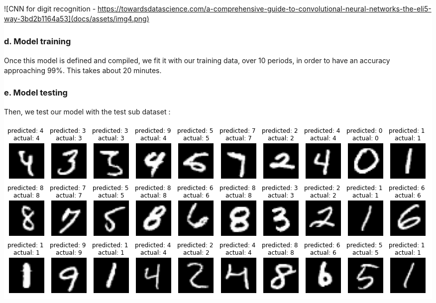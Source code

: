![CNN for digit recognition - https://towardsdatascience.com/a-comprehensive-guide-to-convolutional-neural-networks-the-eli5-way-3bd2b1164a53](docs/assets/img4.png)

### d. Model training
Once this model is defined and compiled, we fit it with our training data, over 10 periods, in order to have an accuracy approaching 99%. This takes about 20 minutes.

### e. Model testing
Then, we test our model with the test sub dataset : 

![Testing Result with test subdataset](docs/assets/img6.png)
